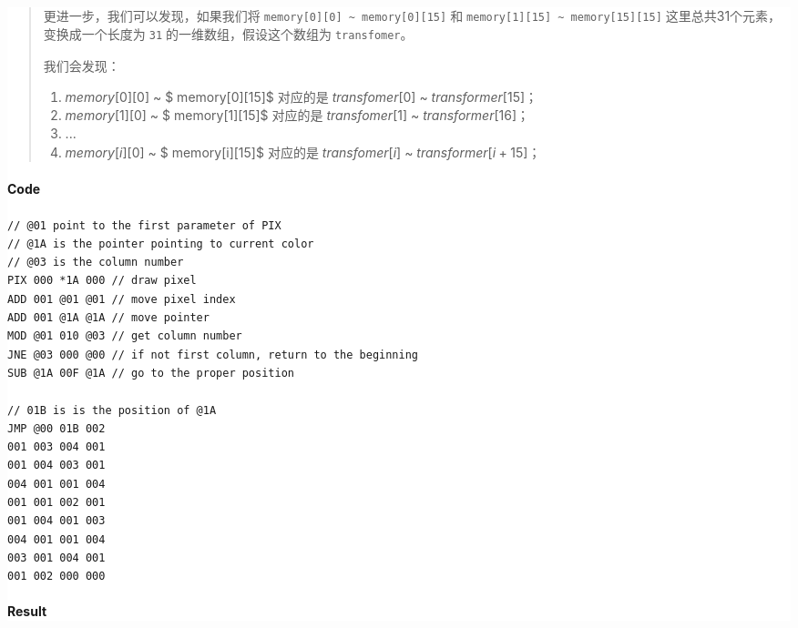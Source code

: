>
> 
>
> 更进一步，我们可以发现，如果我们将 `memory[0][0] ~ memory[0][15]` 和 `memory[1][15] ~ memory[15][15]` 这里总共31个元素，变换成一个长度为 `31`  的一维数组，假设这个数组为 `transfomer`。
>
> 我们会发现：
>
> 1. $memory[0][0]$ ~ $ memory[0][15]$ 对应的是 $transfomer[0]$ ~ $transformer[15]$；
> 2. $memory[1][0]$ ~ $ memory[1][15]$ 对应的是 $transfomer[1]$ ~ $transformer[16]$；
> 3. ...
> 4. $memory[i][0]$ ~ $ memory[i][15]$ 对应的是 $transfomer[i]$ ~ $transformer[i + 15]$；

#### Code

```assembly
// @01 point to the first parameter of PIX
// @1A is the pointer pointing to current color
// @03 is the column number
PIX 000 *1A 000 // draw pixel
ADD 001 @01 @01 // move pixel index
ADD 001 @1A @1A // move pointer
MOD @01 010 @03 // get column number
JNE @03 000 @00 // if not first column, return to the beginning
SUB @1A 00F @1A // go to the proper position

// 01B is is the position of @1A
JMP @00 01B 002
001 003 004 001
001 004 003 001
004 001 001 004
001 001 002 001
001 004 001 003
004 001 001 004
003 001 004 001
001 002 000 000
```

#### Result
